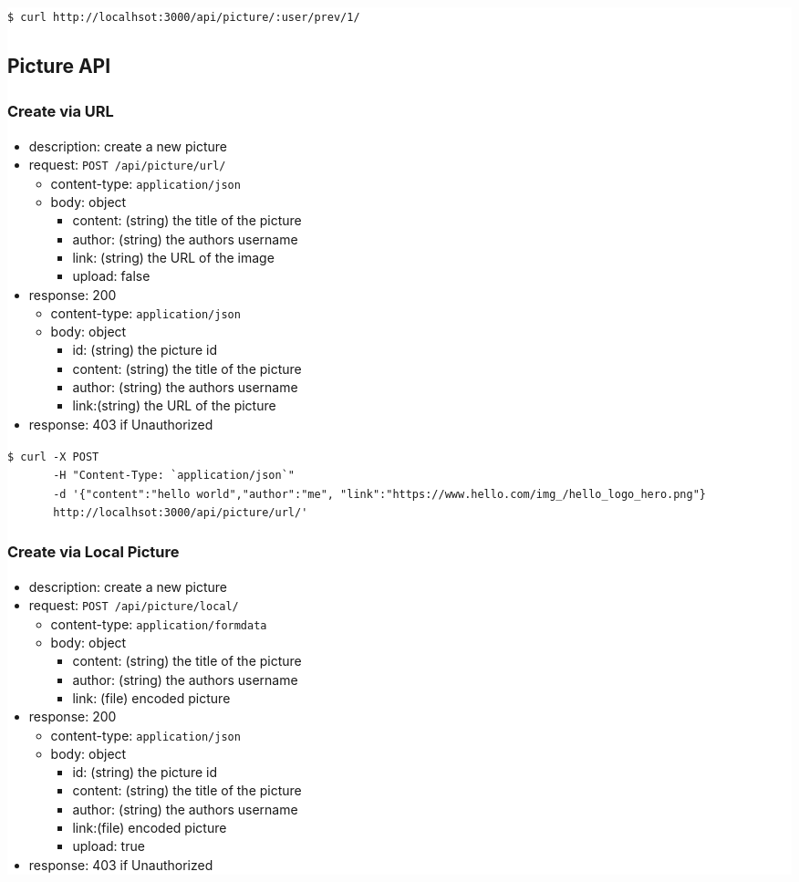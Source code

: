 ```
$ curl http://localhsot:3000/api/picture/:user/prev/1/
```


## Picture API

### Create via URL

- description: create a new picture
- request: `POST /api/picture/url/`
    - content-type: `application/json`
    - body: object
      - content: (string) the title of the picture
      - author: (string) the authors username
      - link: (string) the URL of the image
      - upload: false
- response: 200
    - content-type: `application/json`
    - body: object
      - id: (string) the picture id
      - content: (string) the title of the picture
      - author: (string) the authors username
      - link:(string) the URL of the picture
- response: 403 if Unauthorized

```
$ curl -X POST
       -H "Content-Type: `application/json`"
       -d '{"content":"hello world","author":"me", "link":"https://www.hello.com/img_/hello_logo_hero.png"}
       http://localhsot:3000/api/picture/url/'
```

### Create via Local Picture

- description: create a new picture
- request: `POST /api/picture/local/`
    - content-type: `application/formdata`
    - body: object
      - content: (string) the title of the picture
      - author: (string) the authors username
      - link: (file) encoded picture
- response: 200
    - content-type: `application/json`
    - body: object
      - id: (string) the picture id
      - content: (string) the title of the picture
      - author: (string) the authors username
      - link:(file) encoded picture
      - upload: true
- response: 403 if Unauthorized
